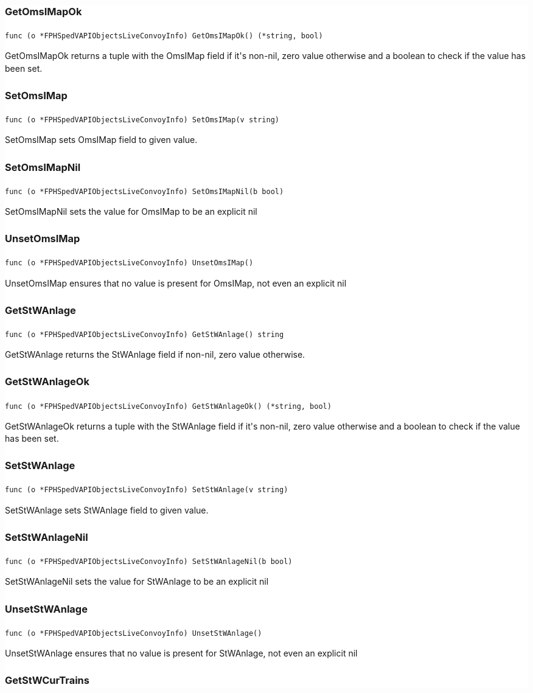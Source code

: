### GetOmsIMapOk

`func (o *FPHSpedVAPIObjectsLiveConvoyInfo) GetOmsIMapOk() (*string, bool)`

GetOmsIMapOk returns a tuple with the OmsIMap field if it's non-nil, zero value otherwise
and a boolean to check if the value has been set.

### SetOmsIMap

`func (o *FPHSpedVAPIObjectsLiveConvoyInfo) SetOmsIMap(v string)`

SetOmsIMap sets OmsIMap field to given value.


### SetOmsIMapNil

`func (o *FPHSpedVAPIObjectsLiveConvoyInfo) SetOmsIMapNil(b bool)`

 SetOmsIMapNil sets the value for OmsIMap to be an explicit nil

### UnsetOmsIMap
`func (o *FPHSpedVAPIObjectsLiveConvoyInfo) UnsetOmsIMap()`

UnsetOmsIMap ensures that no value is present for OmsIMap, not even an explicit nil
### GetStWAnlage

`func (o *FPHSpedVAPIObjectsLiveConvoyInfo) GetStWAnlage() string`

GetStWAnlage returns the StWAnlage field if non-nil, zero value otherwise.

### GetStWAnlageOk

`func (o *FPHSpedVAPIObjectsLiveConvoyInfo) GetStWAnlageOk() (*string, bool)`

GetStWAnlageOk returns a tuple with the StWAnlage field if it's non-nil, zero value otherwise
and a boolean to check if the value has been set.

### SetStWAnlage

`func (o *FPHSpedVAPIObjectsLiveConvoyInfo) SetStWAnlage(v string)`

SetStWAnlage sets StWAnlage field to given value.


### SetStWAnlageNil

`func (o *FPHSpedVAPIObjectsLiveConvoyInfo) SetStWAnlageNil(b bool)`

 SetStWAnlageNil sets the value for StWAnlage to be an explicit nil

### UnsetStWAnlage
`func (o *FPHSpedVAPIObjectsLiveConvoyInfo) UnsetStWAnlage()`

UnsetStWAnlage ensures that no value is present for StWAnlage, not even an explicit nil
### GetStWCurTrains
